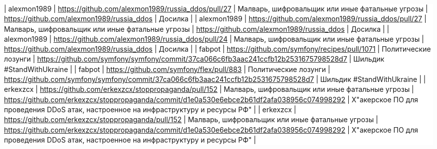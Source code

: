 | alexmon1989         | https://github.com/alexmon1989/russia_ddos/pull/27                                                    | Малварь, шифровальщик или иные фатальные угрозы                                                              | https://github.com/alexmon1989/russia_ddos                                                                                                                  | Досилка                                                                                                                                                                                                                                                                                                                                                                                                                                                               |
| alexmon1989         | https://github.com/alexmon1989/russia_ddos/pull/27                                                    | Малварь, шифровальщик или иные фатальные угрозы                                                              | https://github.com/alexmon1989/russia_ddos                                                                                                                  | Досилка                                                                                                                                                                                                                                                                                                                                                                                                                                                               |
| alexmon1989         | https://github.com/alexmon1989/russia_ddos/pull/24                                                    | Малварь, шифровальщик или иные фатальные угрозы                                                              | https://github.com/alexmon1989/russia_ddos                                                                                                                  | Досилка                                                                                                                                                                                                                                                                                                                                                                                                                                                               |
| fabpot              | https://github.com/symfony/recipes/pull/1071                                                          | Политические лозунги                                                                                         | https://github.com/symfony/symfony/commit/37ca066c6fb3aac241ccfb12b2531675798528d7                                                                          | Шильдик #StandWithUkraine                                                                                                                                                                                                                                                                                                                                                                                                                                             |
| fabpot              | https://github.com/symfony/flex/pull/883                                                              | Политические лозунги                                                                                         | https://github.com/symfony/symfony/commit/37ca066c6fb3aac241ccfb12b2531675798528d7                                                                          | Шильдик #StandWithUkraine                                                                                                                                                                                                                                                                                                                                                                                                                                             |
| erkexzcx            | https://github.com/erkexzcx/stoppropaganda/pull/152                                                   | Малварь, шифровальщик или иные фатальные угрозы                                                              | https://github.com/erkexzcx/stoppropaganda/commit/d1e0a530e6ebce2b61df2afa038956c074998292                                                                  | Х"акерское ПО для проведения DDoS атак, настроенное на инфраструктуру и ресурсы РФ"                                                                                                                                                                                                                                                                                                                                                                                   |
| erkexzcx            | https://github.com/erkexzcx/stoppropaganda/pull/152                                                   | Малварь, шифровальщик или иные фатальные угрозы                                                              | https://github.com/erkexzcx/stoppropaganda/commit/d1e0a530e6ebce2b61df2afa038956c074998292                                                                  | Х"акерское ПО для проведения DDoS атак, настроенное на инфраструктуру и ресурсы РФ"                                                                                                                                                                                                                                                                                                                                                                                   |